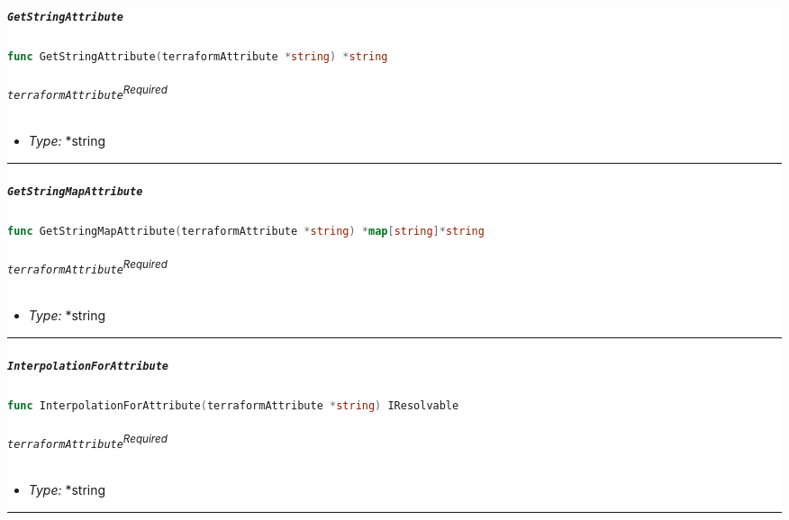 ##### `GetStringAttribute` <a name="GetStringAttribute" id="@cdktf/provider-cloudflare.dataCloudflareAccountDnsSettingsInternalView.DataCloudflareAccountDnsSettingsInternalView.getStringAttribute"></a>

```go
func GetStringAttribute(terraformAttribute *string) *string
```

###### `terraformAttribute`<sup>Required</sup> <a name="terraformAttribute" id="@cdktf/provider-cloudflare.dataCloudflareAccountDnsSettingsInternalView.DataCloudflareAccountDnsSettingsInternalView.getStringAttribute.parameter.terraformAttribute"></a>

- *Type:* *string

---

##### `GetStringMapAttribute` <a name="GetStringMapAttribute" id="@cdktf/provider-cloudflare.dataCloudflareAccountDnsSettingsInternalView.DataCloudflareAccountDnsSettingsInternalView.getStringMapAttribute"></a>

```go
func GetStringMapAttribute(terraformAttribute *string) *map[string]*string
```

###### `terraformAttribute`<sup>Required</sup> <a name="terraformAttribute" id="@cdktf/provider-cloudflare.dataCloudflareAccountDnsSettingsInternalView.DataCloudflareAccountDnsSettingsInternalView.getStringMapAttribute.parameter.terraformAttribute"></a>

- *Type:* *string

---

##### `InterpolationForAttribute` <a name="InterpolationForAttribute" id="@cdktf/provider-cloudflare.dataCloudflareAccountDnsSettingsInternalView.DataCloudflareAccountDnsSettingsInternalView.interpolationForAttribute"></a>

```go
func InterpolationForAttribute(terraformAttribute *string) IResolvable
```

###### `terraformAttribute`<sup>Required</sup> <a name="terraformAttribute" id="@cdktf/provider-cloudflare.dataCloudflareAccountDnsSettingsInternalView.DataCloudflareAccountDnsSettingsInternalView.interpolationForAttribute.parameter.terraformAttribute"></a>

- *Type:* *string

---
